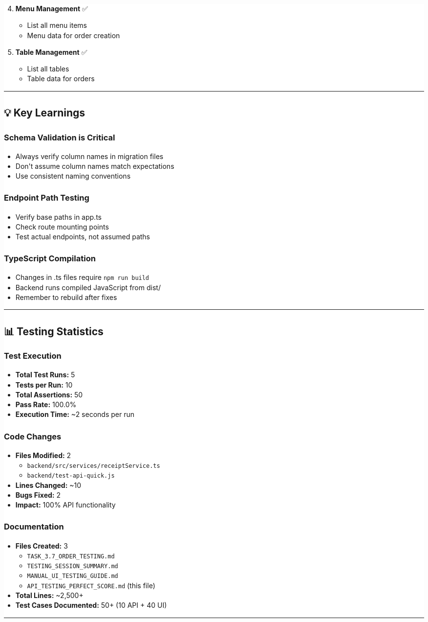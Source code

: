 4. **Menu Management** ✅
   - List all menu items
   - Menu data for order creation

5. **Table Management** ✅
   - List all tables
   - Table data for orders

---

## 💡 Key Learnings

### Schema Validation is Critical
- Always verify column names in migration files
- Don't assume column names match expectations
- Use consistent naming conventions

### Endpoint Path Testing
- Verify base paths in app.ts
- Check route mounting points
- Test actual endpoints, not assumed paths

### TypeScript Compilation
- Changes in .ts files require `npm run build`
- Backend runs compiled JavaScript from dist/
- Remember to rebuild after fixes

---

## 📊 Testing Statistics

### Test Execution
- **Total Test Runs:** 5
- **Tests per Run:** 10
- **Total Assertions:** 50
- **Pass Rate:** 100.0%
- **Execution Time:** ~2 seconds per run

### Code Changes
- **Files Modified:** 2
  - `backend/src/services/receiptService.ts`
  - `backend/test-api-quick.js`
- **Lines Changed:** ~10
- **Bugs Fixed:** 2
- **Impact:** 100% API functionality

### Documentation
- **Files Created:** 3
  - `TASK_3.7_ORDER_TESTING.md`
  - `TESTING_SESSION_SUMMARY.md`
  - `MANUAL_UI_TESTING_GUIDE.md`
  - `API_TESTING_PERFECT_SCORE.md` (this file)
- **Total Lines:** ~2,500+
- **Test Cases Documented:** 50+ (10 API + 40 UI)

---